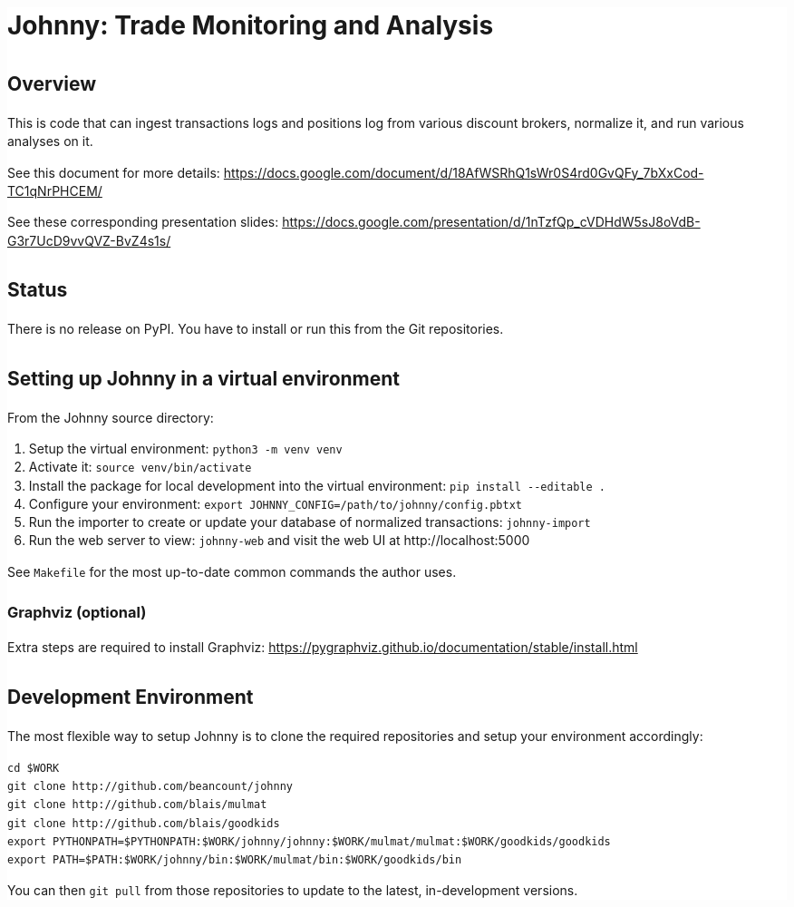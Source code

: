 # Johnny: Trade Monitoring and Analysis

## Overview

This is code that can ingest transactions logs and positions log from various
discount brokers, normalize it, and run various analyses on it.

See this document for more details:
https://docs.google.com/document/d/18AfWSRhQ1sWr0S4rd0GvQFy_7bXxCod-TC1qNrPHCEM/

See these corresponding presentation slides:
https://docs.google.com/presentation/d/1nTzfQp_cVDHdW5sJ8oVdB-G3r7UcD9vvQVZ-BvZ4s1s/


## Status

There is no release on PyPI. You have to install or run this from the Git
repositories.

## Setting up Johnny in a virtual environment

From the Johnny source directory:

1. Setup the virtual environment: `python3 -m venv venv`
2. Activate it: `source venv/bin/activate`
3. Install the package for local development into the virtual environment: `pip install --editable .`
4. Configure your environment: `export JOHNNY_CONFIG=/path/to/johnny/config.pbtxt`
5. Run the importer to create or update your database of normalized transactions: `johnny-import`
6. Run the web server to view: `johnny-web` and visit the web UI at http://localhost:5000

See `Makefile` for the most up-to-date common commands the author uses.

### Graphviz (optional)

Extra steps are required to install Graphviz: https://pygraphviz.github.io/documentation/stable/install.html


## Development Environment

The most flexible way to setup Johnny is to clone the required repositories and
setup your environment accordingly:

    cd $WORK
    git clone http://github.com/beancount/johnny
    git clone http://github.com/blais/mulmat
    git clone http://github.com/blais/goodkids
    export PYTHONPATH=$PYTHONPATH:$WORK/johnny/johnny:$WORK/mulmat/mulmat:$WORK/goodkids/goodkids
    export PATH=$PATH:$WORK/johnny/bin:$WORK/mulmat/bin:$WORK/goodkids/bin

You can then `git pull` from those repositories to update to the latest,
in-development versions.
